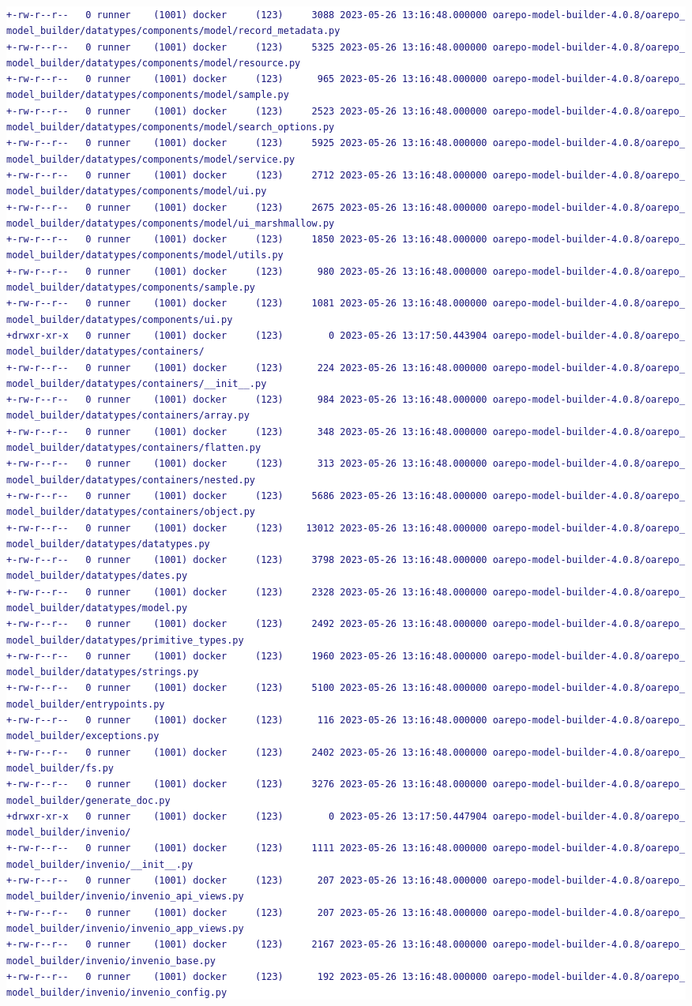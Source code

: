 ```diff
+-rw-r--r--   0 runner    (1001) docker     (123)     3088 2023-05-26 13:16:48.000000 oarepo-model-builder-4.0.8/oarepo_model_builder/datatypes/components/model/record_metadata.py
+-rw-r--r--   0 runner    (1001) docker     (123)     5325 2023-05-26 13:16:48.000000 oarepo-model-builder-4.0.8/oarepo_model_builder/datatypes/components/model/resource.py
+-rw-r--r--   0 runner    (1001) docker     (123)      965 2023-05-26 13:16:48.000000 oarepo-model-builder-4.0.8/oarepo_model_builder/datatypes/components/model/sample.py
+-rw-r--r--   0 runner    (1001) docker     (123)     2523 2023-05-26 13:16:48.000000 oarepo-model-builder-4.0.8/oarepo_model_builder/datatypes/components/model/search_options.py
+-rw-r--r--   0 runner    (1001) docker     (123)     5925 2023-05-26 13:16:48.000000 oarepo-model-builder-4.0.8/oarepo_model_builder/datatypes/components/model/service.py
+-rw-r--r--   0 runner    (1001) docker     (123)     2712 2023-05-26 13:16:48.000000 oarepo-model-builder-4.0.8/oarepo_model_builder/datatypes/components/model/ui.py
+-rw-r--r--   0 runner    (1001) docker     (123)     2675 2023-05-26 13:16:48.000000 oarepo-model-builder-4.0.8/oarepo_model_builder/datatypes/components/model/ui_marshmallow.py
+-rw-r--r--   0 runner    (1001) docker     (123)     1850 2023-05-26 13:16:48.000000 oarepo-model-builder-4.0.8/oarepo_model_builder/datatypes/components/model/utils.py
+-rw-r--r--   0 runner    (1001) docker     (123)      980 2023-05-26 13:16:48.000000 oarepo-model-builder-4.0.8/oarepo_model_builder/datatypes/components/sample.py
+-rw-r--r--   0 runner    (1001) docker     (123)     1081 2023-05-26 13:16:48.000000 oarepo-model-builder-4.0.8/oarepo_model_builder/datatypes/components/ui.py
+drwxr-xr-x   0 runner    (1001) docker     (123)        0 2023-05-26 13:17:50.443904 oarepo-model-builder-4.0.8/oarepo_model_builder/datatypes/containers/
+-rw-r--r--   0 runner    (1001) docker     (123)      224 2023-05-26 13:16:48.000000 oarepo-model-builder-4.0.8/oarepo_model_builder/datatypes/containers/__init__.py
+-rw-r--r--   0 runner    (1001) docker     (123)      984 2023-05-26 13:16:48.000000 oarepo-model-builder-4.0.8/oarepo_model_builder/datatypes/containers/array.py
+-rw-r--r--   0 runner    (1001) docker     (123)      348 2023-05-26 13:16:48.000000 oarepo-model-builder-4.0.8/oarepo_model_builder/datatypes/containers/flatten.py
+-rw-r--r--   0 runner    (1001) docker     (123)      313 2023-05-26 13:16:48.000000 oarepo-model-builder-4.0.8/oarepo_model_builder/datatypes/containers/nested.py
+-rw-r--r--   0 runner    (1001) docker     (123)     5686 2023-05-26 13:16:48.000000 oarepo-model-builder-4.0.8/oarepo_model_builder/datatypes/containers/object.py
+-rw-r--r--   0 runner    (1001) docker     (123)    13012 2023-05-26 13:16:48.000000 oarepo-model-builder-4.0.8/oarepo_model_builder/datatypes/datatypes.py
+-rw-r--r--   0 runner    (1001) docker     (123)     3798 2023-05-26 13:16:48.000000 oarepo-model-builder-4.0.8/oarepo_model_builder/datatypes/dates.py
+-rw-r--r--   0 runner    (1001) docker     (123)     2328 2023-05-26 13:16:48.000000 oarepo-model-builder-4.0.8/oarepo_model_builder/datatypes/model.py
+-rw-r--r--   0 runner    (1001) docker     (123)     2492 2023-05-26 13:16:48.000000 oarepo-model-builder-4.0.8/oarepo_model_builder/datatypes/primitive_types.py
+-rw-r--r--   0 runner    (1001) docker     (123)     1960 2023-05-26 13:16:48.000000 oarepo-model-builder-4.0.8/oarepo_model_builder/datatypes/strings.py
+-rw-r--r--   0 runner    (1001) docker     (123)     5100 2023-05-26 13:16:48.000000 oarepo-model-builder-4.0.8/oarepo_model_builder/entrypoints.py
+-rw-r--r--   0 runner    (1001) docker     (123)      116 2023-05-26 13:16:48.000000 oarepo-model-builder-4.0.8/oarepo_model_builder/exceptions.py
+-rw-r--r--   0 runner    (1001) docker     (123)     2402 2023-05-26 13:16:48.000000 oarepo-model-builder-4.0.8/oarepo_model_builder/fs.py
+-rw-r--r--   0 runner    (1001) docker     (123)     3276 2023-05-26 13:16:48.000000 oarepo-model-builder-4.0.8/oarepo_model_builder/generate_doc.py
+drwxr-xr-x   0 runner    (1001) docker     (123)        0 2023-05-26 13:17:50.447904 oarepo-model-builder-4.0.8/oarepo_model_builder/invenio/
+-rw-r--r--   0 runner    (1001) docker     (123)     1111 2023-05-26 13:16:48.000000 oarepo-model-builder-4.0.8/oarepo_model_builder/invenio/__init__.py
+-rw-r--r--   0 runner    (1001) docker     (123)      207 2023-05-26 13:16:48.000000 oarepo-model-builder-4.0.8/oarepo_model_builder/invenio/invenio_api_views.py
+-rw-r--r--   0 runner    (1001) docker     (123)      207 2023-05-26 13:16:48.000000 oarepo-model-builder-4.0.8/oarepo_model_builder/invenio/invenio_app_views.py
+-rw-r--r--   0 runner    (1001) docker     (123)     2167 2023-05-26 13:16:48.000000 oarepo-model-builder-4.0.8/oarepo_model_builder/invenio/invenio_base.py
+-rw-r--r--   0 runner    (1001) docker     (123)      192 2023-05-26 13:16:48.000000 oarepo-model-builder-4.0.8/oarepo_model_builder/invenio/invenio_config.py
```